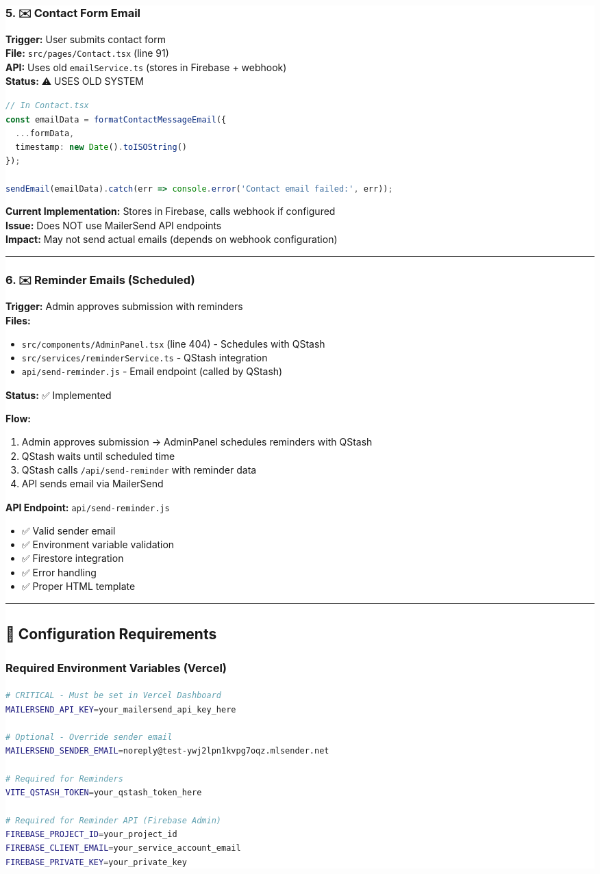### 5. ✉️ **Contact Form Email**
**Trigger:** User submits contact form  
**File:** `src/pages/Contact.tsx` (line 91)  
**API:** Uses old `emailService.ts` (stores in Firebase + webhook)  
**Status:** ⚠️ USES OLD SYSTEM

```typescript
// In Contact.tsx
const emailData = formatContactMessageEmail({
  ...formData,
  timestamp: new Date().toISOString()
});

sendEmail(emailData).catch(err => console.error('Contact email failed:', err));
```

**Current Implementation:** Stores in Firebase, calls webhook if configured  
**Issue:** Does NOT use MailerSend API endpoints  
**Impact:** May not send actual emails (depends on webhook configuration)

---

### 6. ✉️ **Reminder Emails (Scheduled)**
**Trigger:** Admin approves submission with reminders  
**Files:** 
- `src/components/AdminPanel.tsx` (line 404) - Schedules with QStash
- `src/services/reminderService.ts` - QStash integration
- `api/send-reminder.js` - Email endpoint (called by QStash)

**Status:** ✅ Implemented

**Flow:**
1. Admin approves submission → AdminPanel schedules reminders with QStash
2. QStash waits until scheduled time
3. QStash calls `/api/send-reminder` with reminder data
4. API sends email via MailerSend

**API Endpoint:** `api/send-reminder.js`
- ✅ Valid sender email
- ✅ Environment variable validation
- ✅ Firestore integration
- ✅ Error handling
- ✅ Proper HTML template

---

## 🔧 Configuration Requirements

### Required Environment Variables (Vercel)

```bash
# CRITICAL - Must be set in Vercel Dashboard
MAILERSEND_API_KEY=your_mailersend_api_key_here

# Optional - Override sender email
MAILERSEND_SENDER_EMAIL=noreply@test-ywj2lpn1kvpg7oqz.mlsender.net

# Required for Reminders
VITE_QSTASH_TOKEN=your_qstash_token_here

# Required for Reminder API (Firebase Admin)
FIREBASE_PROJECT_ID=your_project_id
FIREBASE_CLIENT_EMAIL=your_service_account_email
FIREBASE_PRIVATE_KEY=your_private_key
```
